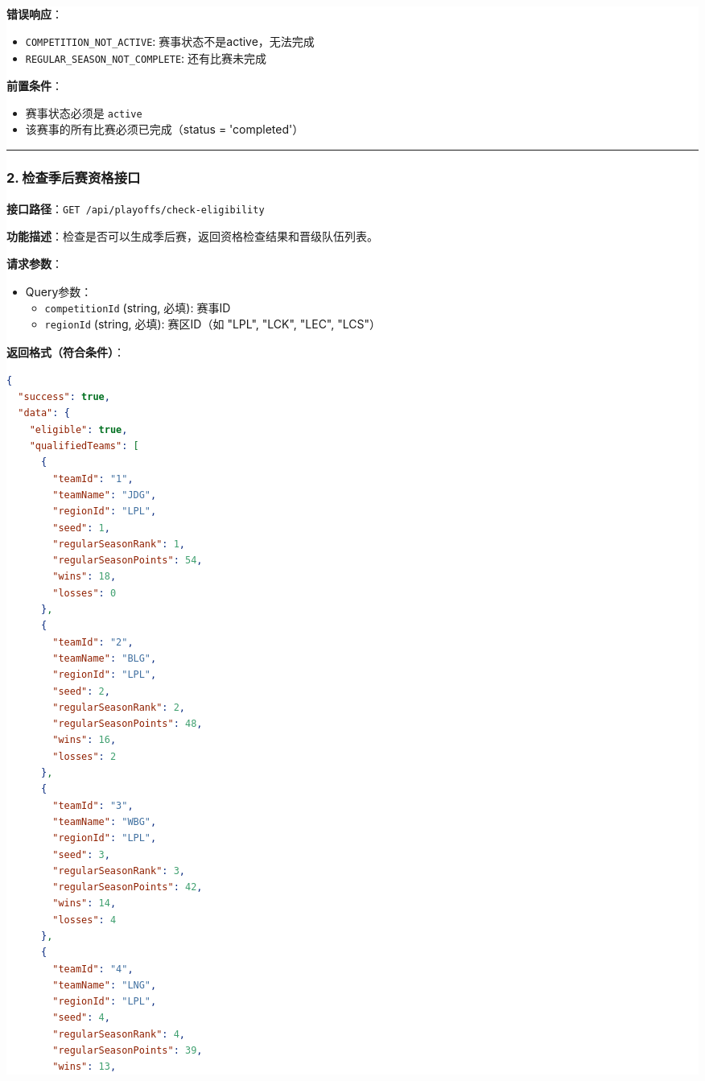 **错误响应**：
- `COMPETITION_NOT_ACTIVE`: 赛事状态不是active，无法完成
- `REGULAR_SEASON_NOT_COMPLETE`: 还有比赛未完成

**前置条件**：
- 赛事状态必须是 `active`
- 该赛事的所有比赛必须已完成（status = 'completed'）

---

### 2. 检查季后赛资格接口

**接口路径**：`GET /api/playoffs/check-eligibility`

**功能描述**：检查是否可以生成季后赛，返回资格检查结果和晋级队伍列表。

**请求参数**：
- Query参数：
  - `competitionId` (string, 必填): 赛事ID
  - `regionId` (string, 必填): 赛区ID（如 "LPL", "LCK", "LEC", "LCS"）

**返回格式（符合条件）**：
```json
{
  "success": true,
  "data": {
    "eligible": true,
    "qualifiedTeams": [
      {
        "teamId": "1",
        "teamName": "JDG",
        "regionId": "LPL",
        "seed": 1,
        "regularSeasonRank": 1,
        "regularSeasonPoints": 54,
        "wins": 18,
        "losses": 0
      },
      {
        "teamId": "2",
        "teamName": "BLG",
        "regionId": "LPL",
        "seed": 2,
        "regularSeasonRank": 2,
        "regularSeasonPoints": 48,
        "wins": 16,
        "losses": 2
      },
      {
        "teamId": "3",
        "teamName": "WBG",
        "regionId": "LPL",
        "seed": 3,
        "regularSeasonRank": 3,
        "regularSeasonPoints": 42,
        "wins": 14,
        "losses": 4
      },
      {
        "teamId": "4",
        "teamName": "LNG",
        "regionId": "LPL",
        "seed": 4,
        "regularSeasonRank": 4,
        "regularSeasonPoints": 39,
        "wins": 13,
```